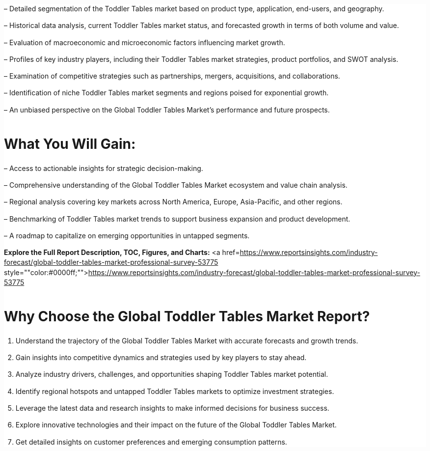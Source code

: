 – Detailed segmentation of the Toddler Tables market based on product type, application, end-users, and geography.

– Historical data analysis, current Toddler Tables market status, and forecasted growth in terms of both volume and value.

– Evaluation of macroeconomic and microeconomic factors influencing market growth.

– Profiles of key industry players, including their Toddler Tables market strategies, product portfolios, and SWOT analysis.

– Examination of competitive strategies such as partnerships, mergers, acquisitions, and collaborations.

– Identification of niche Toddler Tables market segments and regions poised for exponential growth.

– An unbiased perspective on the Global Toddler Tables Market’s performance and future prospects.

# <strong>What You Will Gain:</strong>

– Access to actionable insights for strategic decision-making.

– Comprehensive understanding of the Global Toddler Tables Market ecosystem and value chain analysis.

– Regional analysis covering key markets across North America, Europe, Asia-Pacific, and other regions.

– Benchmarking of Toddler Tables market trends to support business expansion and product development.

– A roadmap to capitalize on emerging opportunities in untapped segments.

<strong>Explore the Full Report Description, TOC, Figures, and Charts:</strong>
<a href=https://www.reportsinsights.com/industry-forecast/global-toddler-tables-market-professional-survey-53775 style=""color:#0000ff;"">https://www.reportsinsights.com/industry-forecast/global-toddler-tables-market-professional-survey-53775</a>

# <strong>Why Choose the Global Toddler Tables Market Report?</strong>

1. Understand the trajectory of the Global Toddler Tables Market with accurate forecasts and growth trends.

2. Gain insights into competitive dynamics and strategies used by key players to stay ahead.

3. Analyze industry drivers, challenges, and opportunities shaping Toddler Tables market potential.

4. Identify regional hotspots and untapped Toddler Tables markets to optimize investment strategies.

5. Leverage the latest data and research insights to make informed decisions for business success.

6. Explore innovative technologies and their impact on the future of the Global Toddler Tables Market.

7. Get detailed insights on customer preferences and emerging consumption patterns.
